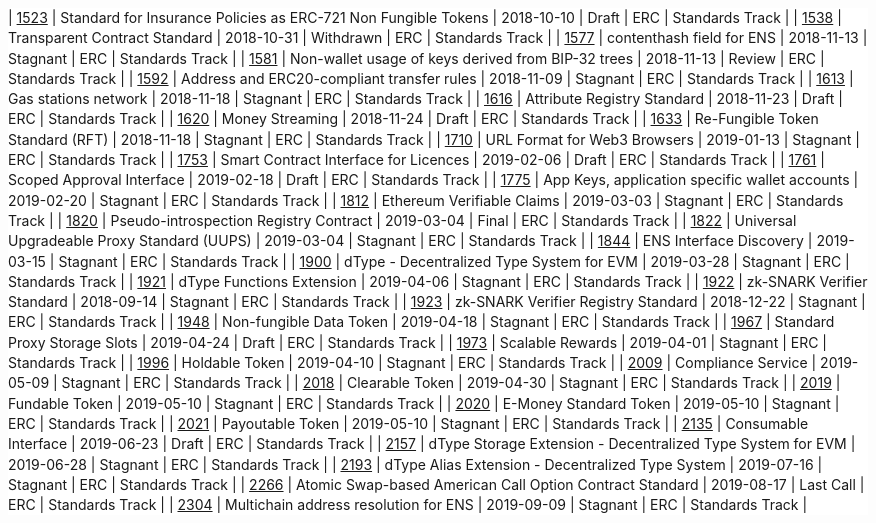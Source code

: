 | [1523](/eip-1523.md) | Standard for Insurance Policies as ERC-721 Non Fungible Tokens                        | 2018-10-10 | Draft     | ERC      | Standards Track |
| [1538](/eip-1538.md) | Transparent Contract Standard                                                         | 2018-10-31 | Withdrawn | ERC      | Standards Track |
| [1577](/eip-1577.md) | contenthash field for ENS                                                             | 2018-11-13 | Stagnant  | ERC      | Standards Track |
| [1581](/eip-1581.md) | Non-wallet usage of keys derived from BIP-32 trees                                    | 2018-11-13 | Review    | ERC      | Standards Track |
| [1592](/eip-1592.md) | Address and ERC20-compliant transfer rules                                            | 2018-11-09 | Stagnant  | ERC      | Standards Track |
| [1613](/eip-1613.md) | Gas stations network                                                                  | 2018-11-18 | Stagnant  | ERC      | Standards Track |
| [1616](/eip-1616.md) | Attribute Registry Standard                                                           | 2018-11-23 | Draft     | ERC      | Standards Track |
| [1620](/eip-1620.md) | Money Streaming                                                                       | 2018-11-24 | Draft     | ERC      | Standards Track |
| [1633](/eip-1633.md) | Re-Fungible Token Standard (RFT)                                                      | 2018-11-18 | Stagnant  | ERC      | Standards Track |
| [1710](/eip-1710.md) | URL Format for Web3 Browsers                                                          | 2019-01-13 | Stagnant  | ERC      | Standards Track |
| [1753](/eip-1753.md) | Smart Contract Interface for Licences                                                 | 2019-02-06 | Draft     | ERC      | Standards Track |
| [1761](/eip-1761.md) | Scoped Approval Interface                                                             | 2019-02-18 | Draft     | ERC      | Standards Track |
| [1775](/eip-1775.md) | App Keys, application specific wallet accounts                                        | 2019-02-20 | Stagnant  | ERC      | Standards Track |
| [1812](/eip-1812.md) | Ethereum Verifiable Claims                                                            | 2019-03-03 | Stagnant  | ERC      | Standards Track |
| [1820](/eip-1820.md) | Pseudo-introspection Registry Contract                                                | 2019-03-04 | Final     | ERC      | Standards Track |
| [1822](/eip-1822.md) | Universal Upgradeable Proxy Standard (UUPS)                                           | 2019-03-04 | Stagnant  | ERC      | Standards Track |
| [1844](/eip-1844.md) | ENS Interface Discovery                                                               | 2019-03-15 | Stagnant  | ERC      | Standards Track |
| [1900](/eip-1900.md) | dType - Decentralized Type System for EVM                                             | 2019-03-28 | Stagnant  | ERC      | Standards Track |
| [1921](/eip-1921.md) | dType Functions Extension                                                             | 2019-04-06 | Stagnant  | ERC      | Standards Track |
| [1922](/eip-1922.md) | zk-SNARK Verifier Standard                                                            | 2018-09-14 | Stagnant  | ERC      | Standards Track |
| [1923](/eip-1923.md) | zk-SNARK Verifier Registry Standard                                                   | 2018-12-22 | Stagnant  | ERC      | Standards Track |
| [1948](/eip-1948.md) | Non-fungible Data Token                                                               | 2019-04-18 | Stagnant  | ERC      | Standards Track |
| [1967](/eip-1967.md) | Standard Proxy Storage Slots                                                          | 2019-04-24 | Draft     | ERC      | Standards Track |
| [1973](/eip-1973.md) | Scalable Rewards                                                                      | 2019-04-01 | Stagnant  | ERC      | Standards Track |
| [1996](/eip-1996.md) | Holdable Token                                                                        | 2019-04-10 | Stagnant  | ERC      | Standards Track |
| [2009](/eip-2009.md) | Compliance Service                                                                    | 2019-05-09 | Stagnant  | ERC      | Standards Track |
| [2018](/eip-2018.md) | Clearable Token                                                                       | 2019-04-30 | Stagnant  | ERC      | Standards Track |
| [2019](/eip-2019.md) | Fundable Token                                                                        | 2019-05-10 | Stagnant  | ERC      | Standards Track |
| [2020](/eip-2020.md) | E-Money Standard Token                                                                | 2019-05-10 | Stagnant  | ERC      | Standards Track |
| [2021](/eip-2021.md) | Payoutable Token                                                                      | 2019-05-10 | Stagnant  | ERC      | Standards Track |
| [2135](/eip-2135.md) | Consumable Interface                                                                  | 2019-06-23 | Draft     | ERC      | Standards Track |
| [2157](/eip-2157.md) | dType Storage Extension - Decentralized Type System for EVM                           | 2019-06-28 | Stagnant  | ERC      | Standards Track |
| [2193](/eip-2193.md) | dType Alias Extension - Decentralized Type System                                     | 2019-07-16 | Stagnant  | ERC      | Standards Track |
| [2266](/eip-2266.md) | Atomic Swap-based American Call Option Contract Standard                              | 2019-08-17 | Last Call | ERC      | Standards Track |
| [2304](/eip-2304.md) | Multichain address resolution for ENS                                                 | 2019-09-09 | Stagnant  | ERC      | Standards Track |